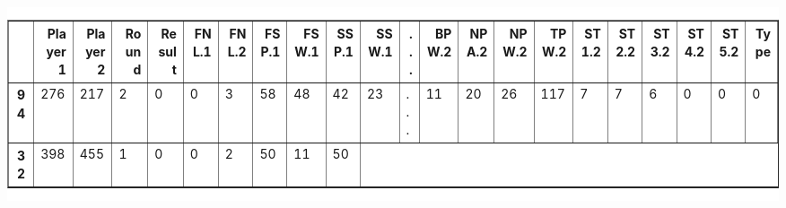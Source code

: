 <div style="max-height:1000px;max-width:1500px;overflow:auto;">
<table border="1" class="dataframe">
  <thead>
    <tr style="text-align: right;">
      <th></th>
      <th>Player1</th>
      <th>Player2</th>
      <th>Round</th>
      <th>Result</th>
      <th>FNL.1</th>
      <th>FNL.2</th>
      <th>FSP.1</th>
      <th>FSW.1</th>
      <th>SSP.1</th>
      <th>SSW.1</th>
      <th>...</th>
      <th>BPW.2</th>
      <th>NPA.2</th>
      <th>NPW.2</th>
      <th>TPW.2</th>
      <th>ST1.2</th>
      <th>ST2.2</th>
      <th>ST3.2</th>
      <th>ST4.2</th>
      <th>ST5.2</th>
      <th>Type</th>
    </tr>
  </thead>
  <tbody>
    <tr>
      <th>94</th>
      <td> 276</td>
      <td> 217</td>
      <td> 2</td>
      <td> 0</td>
      <td> 0</td>
      <td> 3</td>
      <td> 58</td>
      <td> 48</td>
      <td> 42</td>
      <td> 23</td>
      <td>...</td>
      <td> 11</td>
      <td> 20</td>
      <td> 26</td>
      <td> 117</td>
      <td> 7</td>
      <td> 7</td>
      <td> 6</td>
      <td> 0</td>
      <td> 0</td>
      <td> 0</td>
    </tr>
    <tr>
      <th>32</th>
      <td> 398</td>
      <td> 455</td>
      <td> 1</td>
      <td> 0</td>
      <td> 0</td>
      <td> 2</td>
      <td> 50</td>
      <td> 11</td>
      <td> 50</td>
